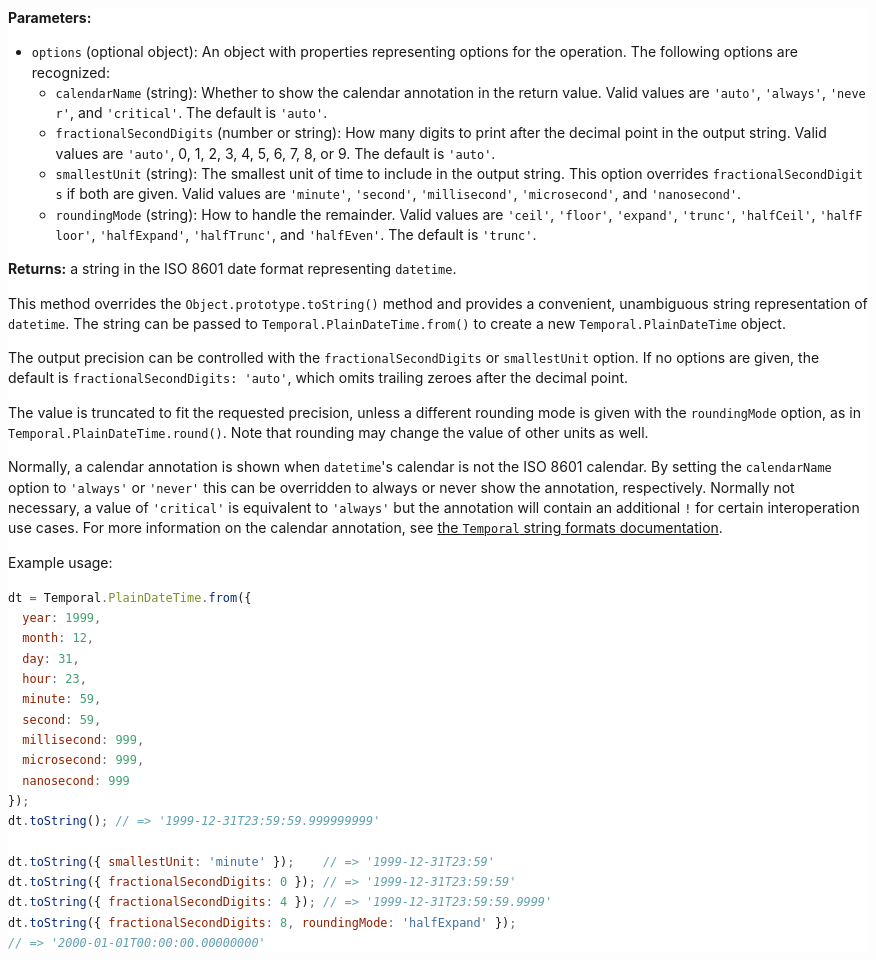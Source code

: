 **Parameters:**

- `options` (optional object): An object with properties representing options for the operation.
  The following options are recognized:
  - `calendarName` (string): Whether to show the calendar annotation in the return value.
    Valid values are `'auto'`, `'always'`, `'never'`, and `'critical'`.
    The default is `'auto'`.
  - `fractionalSecondDigits` (number or string): How many digits to print after the decimal point in the output string.
    Valid values are `'auto'`, 0, 1, 2, 3, 4, 5, 6, 7, 8, or 9.
    The default is `'auto'`.
  - `smallestUnit` (string): The smallest unit of time to include in the output string.
    This option overrides `fractionalSecondDigits` if both are given.
    Valid values are `'minute'`, `'second'`, `'millisecond'`, `'microsecond'`, and `'nanosecond'`.
  - `roundingMode` (string): How to handle the remainder.
    Valid values are `'ceil'`, `'floor'`, `'expand'`, `'trunc'`, `'halfCeil'`, `'halfFloor'`, `'halfExpand'`, `'halfTrunc'`, and `'halfEven'`.
    The default is `'trunc'`.

**Returns:** a string in the ISO 8601 date format representing `datetime`.

This method overrides the `Object.prototype.toString()` method and provides a convenient, unambiguous string representation of `datetime`.
The string can be passed to `Temporal.PlainDateTime.from()` to create a new `Temporal.PlainDateTime` object.

The output precision can be controlled with the `fractionalSecondDigits` or `smallestUnit` option.
If no options are given, the default is `fractionalSecondDigits: 'auto'`, which omits trailing zeroes after the decimal point.

The value is truncated to fit the requested precision, unless a different rounding mode is given with the `roundingMode` option, as in `Temporal.PlainDateTime.round()`.
Note that rounding may change the value of other units as well.

Normally, a calendar annotation is shown when `datetime`'s calendar is not the ISO 8601 calendar.
By setting the `calendarName` option to `'always'` or `'never'` this can be overridden to always or never show the annotation, respectively.
Normally not necessary, a value of `'critical'` is equivalent to `'always'` but the annotation will contain an additional `!` for certain interoperation use cases.
For more information on the calendar annotation, see [the `Temporal` string formats documentation](./strings.md#calendar-systems).

Example usage:


```js
dt = Temporal.PlainDateTime.from({
  year: 1999,
  month: 12,
  day: 31,
  hour: 23,
  minute: 59,
  second: 59,
  millisecond: 999,
  microsecond: 999,
  nanosecond: 999
});
dt.toString(); // => '1999-12-31T23:59:59.999999999'

dt.toString({ smallestUnit: 'minute' });    // => '1999-12-31T23:59'
dt.toString({ fractionalSecondDigits: 0 }); // => '1999-12-31T23:59:59'
dt.toString({ fractionalSecondDigits: 4 }); // => '1999-12-31T23:59:59.9999'
dt.toString({ fractionalSecondDigits: 8, roundingMode: 'halfExpand' });
// => '2000-01-01T00:00:00.00000000'
```
